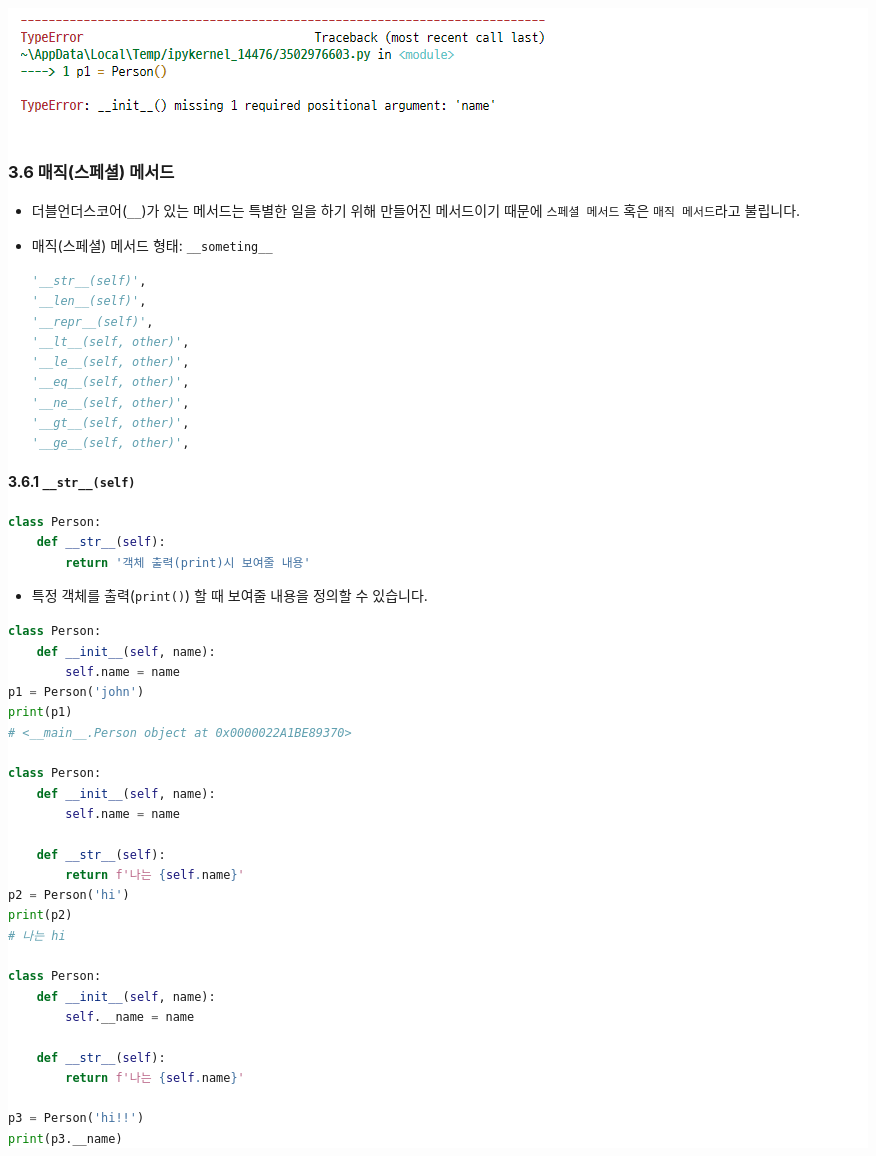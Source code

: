 ![image-20210729114242346](0729_OOP1.assets/image-20210729114242346.png)



### 3.6 매직(스페셜) 메서드

- 더블언더스코어(`__`)가 있는 메서드는 특별한 일을 하기 위해 만들어진 메서드이기 때문에 `스페셜 메서드` 혹은 `매직 메서드`라고 불립니다.

- 매직(스페셜) 메서드 형태: `__someting__`

  ```python
  '__str__(self)',
  '__len__(self)',
  '__repr__(self)',
  '__lt__(self, other)',
  '__le__(self, other)',
  '__eq__(self, other)',
  '__ne__(self, other)',
  '__gt__(self, other)',
  '__ge__(self, other)',
  ```



#### 3.6.1 `__str__(self)`

```python
class Person:
    def __str__(self):
        return '객체 출력(print)시 보여줄 내용'
```

- 특정 객체를 출력(`print()`) 할 때 보여줄 내용을 정의할 수 있습니다.

```python
class Person:
    def __init__(self, name):
        self.name = name
p1 = Person('john')
print(p1)
# <__main__.Person object at 0x0000022A1BE89370>

class Person:
    def __init__(self, name):
        self.name = name
    
    def __str__(self):
        return f'나는 {self.name}'
p2 = Person('hi')
print(p2)
# 나는 hi

class Person:
    def __init__(self, name):
        self.__name = name
    
    def __str__(self):
        return f'나는 {self.name}'
    
p3 = Person('hi!!')
print(p3.__name)
```